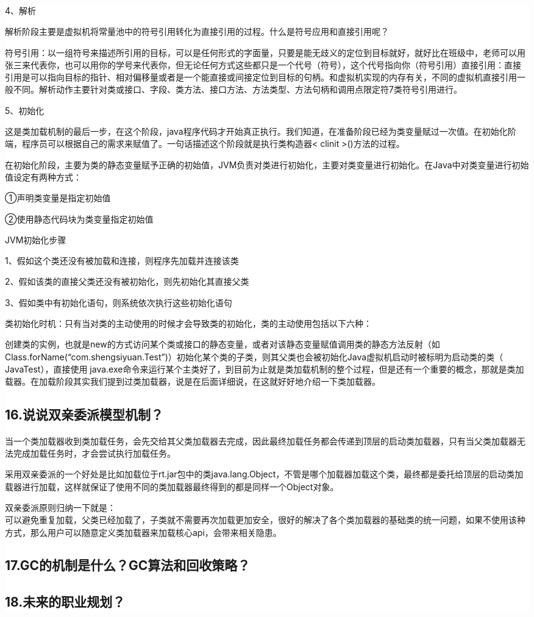4、解析

解析阶段主要是虚拟机将常量池中的符号引用转化为直接引用的过程。什么是符号应用和直接引用呢？

符号引用：以一组符号来描述所引用的目标，可以是任何形式的字面量，只要是能无歧义的定位到目标就好，就好比在班级中，老师可以用张三来代表你，也可以用你的学号来代表你，但无论任何方式这些都只是一个代号（符号），这个代号指向你（符号引用）直接引用：直接引用是可以指向目标的指针、相对偏移量或者是一个能直接或间接定位到目标的句柄。和虚拟机实现的内存有关，不同的虚拟机直接引用一般不同。解析动作主要针对类或接口、字段、类方法、接口方法、方法类型、方法句柄和调用点限定符7类符号引用进行。

5、初始化

这是类加载机制的最后一步，在这个阶段，java程序代码才开始真正执行。我们知道，在准备阶段已经为类变量赋过一次值。在初始化阶端，程序员可以根据自己的需求来赋值了。一句话描述这个阶段就是执行类构造器< clinit >()方法的过程。

在初始化阶段，主要为类的静态变量赋予正确的初始值，JVM负责对类进行初始化，主要对类变量进行初始化。在Java中对类变量进行初始值设定有两种方式：

①声明类变量是指定初始值

②使用静态代码块为类变量指定初始值

JVM初始化步骤

1、假如这个类还没有被加载和连接，则程序先加载并连接该类

2、假如该类的直接父类还没有被初始化，则先初始化其直接父类

3、假如类中有初始化语句，则系统依次执行这些初始化语句

类初始化时机：只有当对类的主动使用的时候才会导致类的初始化，类的主动使用包括以下六种：

创建类的实例，也就是new的方式访问某个类或接口的静态变量，或者对该静态变量赋值调用类的静态方法反射（如 Class.forName(“com.shengsiyuan.Test”)）初始化某个类的子类，则其父类也会被初始化Java虚拟机启动时被标明为启动类的类（ JavaTest），直接使用 java.exe命令来运行某个主类好了，到目前为止就是类加载机制的整个过程，但是还有一个重要的概念，那就是类加载器。在加载阶段其实我们提到过类加载器，说是在后面详细说，在这就好好地介绍一下类加载器。


## 16.说说双亲委派模型机制？
当一个类加载器收到类加载任务，会先交给其父类加载器去完成，因此最终加载任务都会传递到顶层的启动类加载器，只有当父类加载器无法完成加载任务时，才会尝试执行加载任务。

采用双亲委派的一个好处是比如加载位于rt.jar包中的类java.lang.Object，不管是哪个加载器加载这个类，最终都是委托给顶层的启动类加载器进行加载，这样就保证了使用不同的类加载器最终得到的都是同样一个Object对象。  

双亲委派原则归纳一下就是：  
可以避免重复加载，父类已经加载了，子类就不需要再次加载更加安全，很好的解决了各个类加载器的基础类的统一问题，如果不使用该种方式，那么用户可以随意定义类加载器来加载核心api，会带来相关隐患。

## 17.GC的机制是什么？GC算法和回收策略？


## 18.未来的职业规划？
